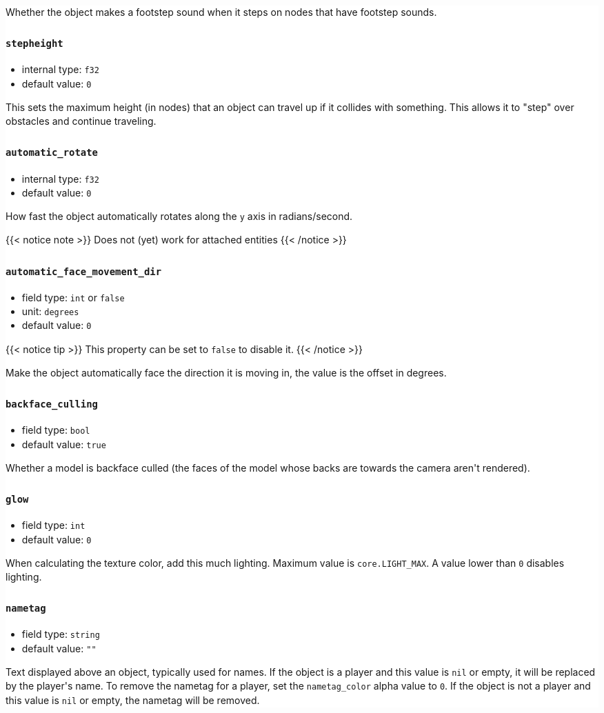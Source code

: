 Whether the object makes a footstep sound when it steps on nodes that have footstep sounds.

### `stepheight`
* internal type: `f32`
* default value: `0`

This sets the maximum height (in nodes) that an object can travel up if it collides with something. This allows it to "step" over obstacles and continue traveling.

### `automatic_rotate`
* internal type: `f32`
* default value: `0`

How fast the object automatically rotates along the `y` axis in radians/second.

{{< notice note >}}
Does not (yet) work for attached entities
{{< /notice >}}

### `automatic_face_movement_dir`
* field type: `int` or `false`
* unit: `degrees`
* default value: `0`

{{< notice tip >}}
This property can be set to `false` to disable it.
{{< /notice >}}

Make the object automatically face the direction it is moving in, the value is the offset in degrees.

### `backface_culling`
* field type: `bool`
* default value: `true`

Whether a model is backface culled (the faces of the model whose backs are towards the camera aren't rendered).

### `glow`
* field type: `int`
* default value: `0`

When calculating the texture color, add this much lighting. Maximum value is `core.LIGHT_MAX`. A value lower than `0` disables lighting.

### `nametag`
* field type: `string`
* default value: `""`

Text displayed above an object, typically used for names. If the object is a player and this value is `nil` or empty, it will be replaced by the player's name. To remove the nametag for a player, set the `nametag_color` alpha value to `0`. If the object is not a player and this value is `nil` or empty, the nametag will be removed.
